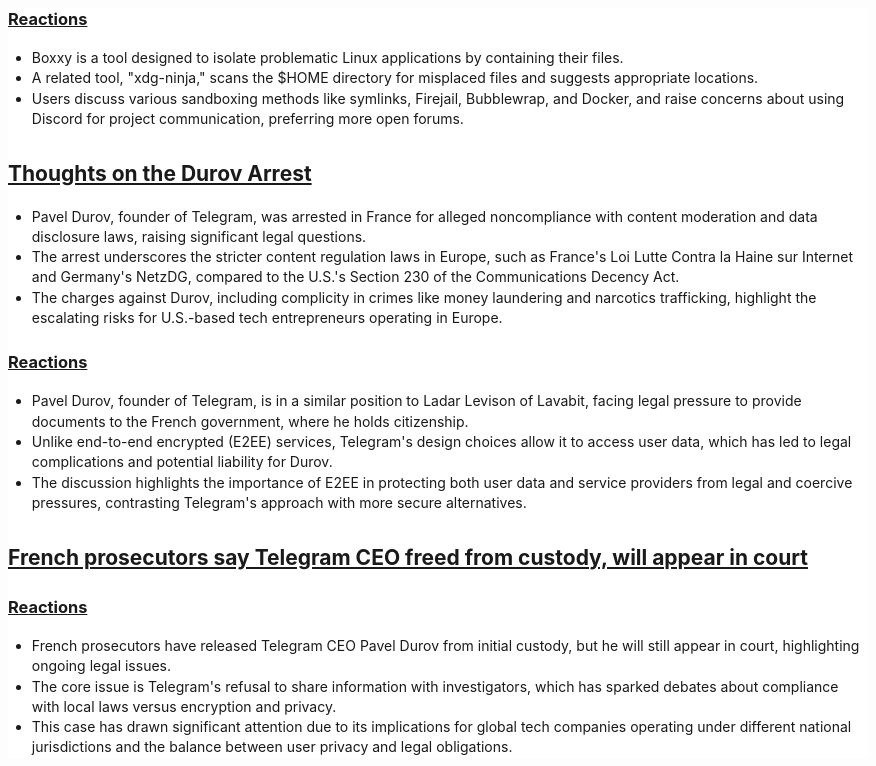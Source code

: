 ### [Reactions](https://news.ycombinator.com/item?id=41376558)

- Boxxy is a tool designed to isolate problematic Linux applications by containing their files.
- A related tool, "xdg-ninja," scans the $HOME directory for misplaced files and suggests appropriate locations.
- Users discuss various sandboxing methods like symlinks, Firejail, Bubblewrap, and Docker, and raise concerns about using Discord for project communication, preferring more open forums.

## [Thoughts on the Durov Arrest](https://prestonbyrne.com/2024/08/24/thoughts-on-the-durov-arrest/)

- Pavel Durov, founder of Telegram, was arrested in France for alleged noncompliance with content moderation and data disclosure laws, raising significant legal questions.
- The arrest underscores the stricter content regulation laws in Europe, such as France's Loi Lutte Contra la Haine sur Internet and Germany's NetzDG, compared to the U.S.'s Section 230 of the Communications Decency Act.
- The charges against Durov, including complicity in crimes like money laundering and narcotics trafficking, highlight the escalating risks for U.S.-based tech entrepreneurs operating in Europe.

### [Reactions](https://news.ycombinator.com/item?id=41375902)

- Pavel Durov, founder of Telegram, is in a similar position to Ladar Levison of Lavabit, facing legal pressure to provide documents to the French government, where he holds citizenship.
- Unlike end-to-end encrypted (E2EE) services, Telegram's design choices allow it to access user data, which has led to legal complications and potential liability for Durov.
- The discussion highlights the importance of E2EE in protecting both user data and service providers from legal and coercive pressures, contrasting Telegram's approach with more secure alternatives.

## [French prosecutors say Telegram CEO freed from custody, will appear in court](https://apnews.com/article/france-telegram-pavel-durov-arrest-6e213d227458f330ed16e7fe221a696c)

### [Reactions](https://news.ycombinator.com/item?id=41380450)

- French prosecutors have released Telegram CEO Pavel Durov from initial custody, but he will still appear in court, highlighting ongoing legal issues.
- The core issue is Telegram's refusal to share information with investigators, which has sparked debates about compliance with local laws versus encryption and privacy.
- This case has drawn significant attention due to its implications for global tech companies operating under different national jurisdictions and the balance between user privacy and legal obligations.

<head>
  <meta property="og:title" content="Diffusion models are real-time game engines" />
  <meta property="og:type" content="website" />
  <meta property="og:image" content="https://og.cho.sh/api/og/?title=Diffusion%20models%20are%20real-time%20game%20engines&subheading=Wednesday%2C%20August%2028%2C%202024%3A%20Hacker%20News%20Summary" />
</head>
